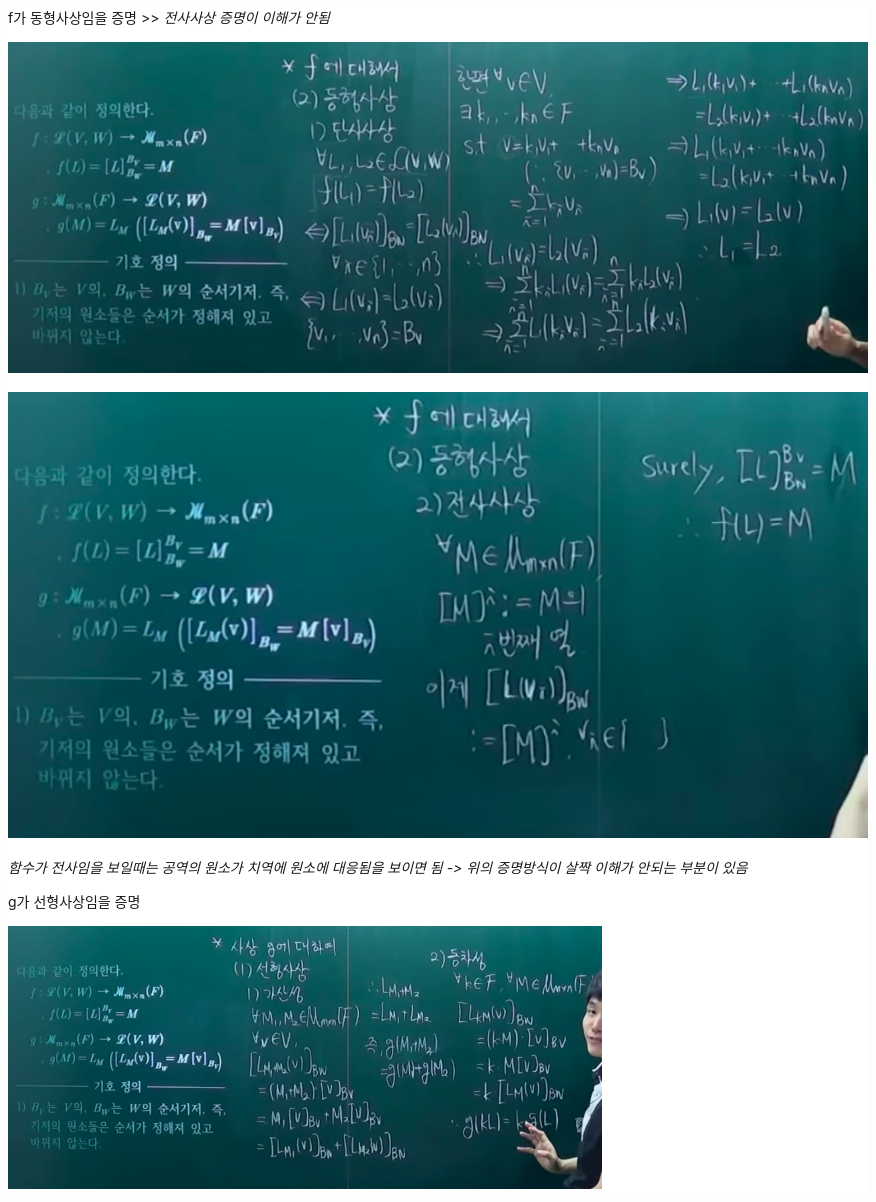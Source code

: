 f가 동형사상임을 증명 >> *전사사상 증명이 이해가 안됨*

![](./images/ch4/fundamental_theorem_of_linear_algebra6.png)

![](./images/ch4/fundamental_theorem_of_linear_algebra7.png)

*함수가 전사임을 보일때는 공역의 원소가 치역에 원소에 대응됨을 보이면 됨 -> 위의 증명방식이 살짝 이해가 안되는 부분이 있음*

g가 선형사상임을 증명

![](./images/ch4/fundamental_theorem_of_linear_algebra8.png)
